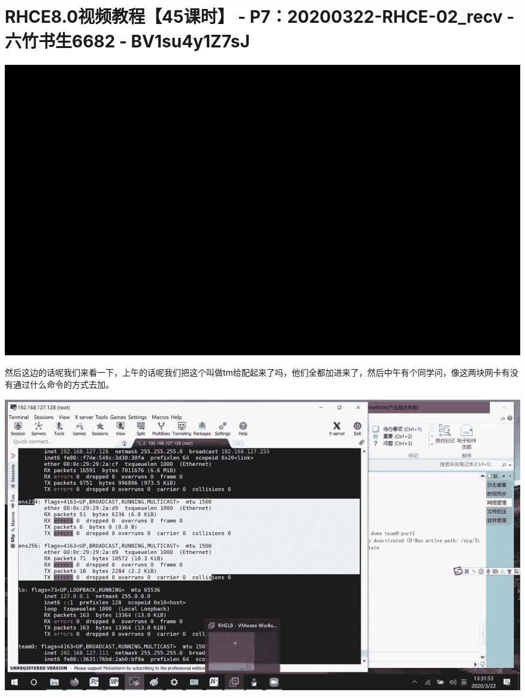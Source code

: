# RHCE8.0视频教程【45课时】 - P7：20200322-RHCE-02_recv - 六竹书生6682 - BV1su4y1Z7sJ

![](img/dbe185051408983d3c2144adb8e2eb0e_0.png)

然后这边的话呢我们来看一下，上午的话呢我们把这个叫做tm给配起来了吗，他们全都加进来了，然后中午有个同学问，像这两块网卡有没有通过什么命令的方式去加。



![](img/dbe185051408983d3c2144adb8e2eb0e_2.png)
